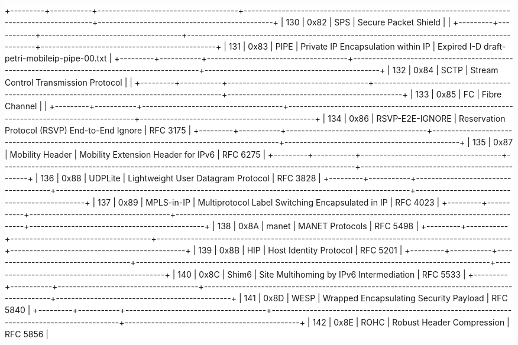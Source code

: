 +---------+-----------+-------------------------------------+---------------------------------------------------------------------------------------------+----------------------------------------------+
| 130     | 0x82      | SPS                                 | Secure Packet Shield                                                                        |                                              |
+---------+-----------+-------------------------------------+---------------------------------------------------------------------------------------------+----------------------------------------------+
| 131     | 0x83      | PIPE                                | Private IP Encapsulation within IP                                                          | Expired I-D draft-petri-mobileip-pipe-00.txt |
+---------+-----------+-------------------------------------+---------------------------------------------------------------------------------------------+----------------------------------------------+
| 132     | 0x84      | SCTP                                | Stream Control Transmission Protocol                                                        |                                              |
+---------+-----------+-------------------------------------+---------------------------------------------------------------------------------------------+----------------------------------------------+
| 133     | 0x85      | FC                                  | Fibre Channel                                                                               |                                              |
+---------+-----------+-------------------------------------+---------------------------------------------------------------------------------------------+----------------------------------------------+
| 134     | 0x86      | RSVP-E2E-IGNORE                     | Reservation Protocol (RSVP) End-to-End Ignore                                               | RFC 3175                                     |
+---------+-----------+-------------------------------------+---------------------------------------------------------------------------------------------+----------------------------------------------+
| 135     | 0x87      | Mobility Header                     | Mobility Extension Header for IPv6                                                          | RFC 6275                                     |
+---------+-----------+-------------------------------------+---------------------------------------------------------------------------------------------+----------------------------------------------+
| 136     | 0x88      | UDPLite                             | Lightweight User Datagram Protocol                                                          | RFC 3828                                     |
+---------+-----------+-------------------------------------+---------------------------------------------------------------------------------------------+----------------------------------------------+
| 137     | 0x89      | MPLS-in-IP                          | Multiprotocol Label Switching Encapsulated in IP                                            | RFC 4023                                     |
+---------+-----------+-------------------------------------+---------------------------------------------------------------------------------------------+----------------------------------------------+
| 138     | 0x8A      | manet                               | MANET Protocols                                                                             | RFC 5498                                     |
+---------+-----------+-------------------------------------+---------------------------------------------------------------------------------------------+----------------------------------------------+
| 139     | 0x8B      | HIP                                 | Host Identity Protocol                                                                      | RFC 5201                                     |
+---------+-----------+-------------------------------------+---------------------------------------------------------------------------------------------+----------------------------------------------+
| 140     | 0x8C      | Shim6                               | Site Multihoming by IPv6 Intermediation                                                     | RFC 5533                                     |
+---------+-----------+-------------------------------------+---------------------------------------------------------------------------------------------+----------------------------------------------+
| 141     | 0x8D      | WESP                                | Wrapped Encapsulating Security Payload                                                      | RFC 5840                                     |
+---------+-----------+-------------------------------------+---------------------------------------------------------------------------------------------+----------------------------------------------+
| 142     | 0x8E      | ROHC                                | Robust Header Compression                                                                   | RFC 5856                                     |
